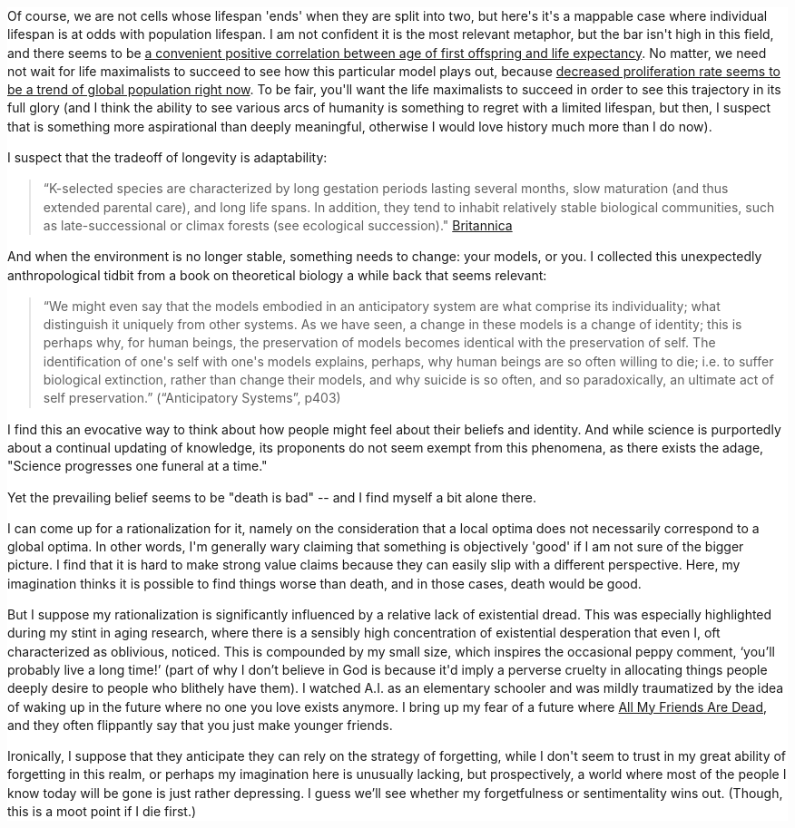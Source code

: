 Of course, we are not cells whose lifespan 'ends' when they are split into two, but here's it's a mappable case where individual lifespan is at odds with population lifespan. I am not confident it is the most relevant metaphor, but the bar isn't high in this field, and there seems to be [a convenient positive correlation between age of first offspring and life expectancy](https://www.nature.com/articles/315319a0). No matter, we need not wait for life maximalists to succeed to see how this particular model plays out, because [decreased proliferation rate seems to be a trend of global population right now](https://www.amazon.com/Great-Demographic-Reversal-Societies-Inequality/dp/3030426564). To be fair, you'll want the life maximalists to succeed in order to see this trajectory in its full glory (and I think the ability to see various arcs of humanity is something to regret with a limited lifespan, but then, I suspect that is something more aspirational than deeply meaningful, otherwise I would love history much more than I do now). 

I suspect that the tradeoff of longevity is adaptability:
>“K-selected species are characterized by long gestation periods lasting several months, slow maturation (and thus extended parental care), and long life spans. In addition, they tend to inhabit relatively stable biological communities, such as late-successional or climax forests (see ecological succession)." [Britannica](https://www.britannica.com/science/K-selected-species)

And when the environment is no longer stable, something needs to change: your models, or you. I collected this unexpectedly anthropological tidbit from a book on theoretical biology a while back that seems relevant:
>“We might even say that the models embodied in an anticipatory system are what comprise its individuality; what distinguish it uniquely from other systems. As we have seen, a change in these models is a change of identity; this is perhaps why, for human beings, the preservation of models becomes identical with the preservation of self. The identification of one's self with one's models explains, perhaps, why human beings are so often willing to die; i.e. to suffer biological extinction, rather than change their models, and why suicide is so often, and so paradoxically, an ultimate act of self preservation.” (“Anticipatory Systems”, p403)

I find this an evocative way to think about how people might feel about their beliefs and identity. And while science is purportedly about a continual updating of knowledge, its proponents do not seem exempt from this phenomena, as there exists the adage, "Science progresses one funeral at a time."

Yet the prevailing belief seems to be "death is bad" -- and I find myself a bit alone there. 

I can come up for a rationalization for it, namely on the consideration that a local optima does not necessarily correspond to a global optima. In other words, I'm generally wary claiming that something is objectively 'good' if I am not sure of the bigger picture. I find that it is hard to make strong value claims because they can easily slip with a different perspective. Here, my imagination thinks it is possible to find things worse than death, and in those cases, death would be good. 

But I suppose my rationalization is significantly influenced by a relative lack of existential dread. This was especially highlighted during my stint in aging research, where there is a sensibly high concentration of existential desperation that even I, oft characterized as oblivious, noticed. This is compounded by my small size, which inspires the occasional peppy comment, ‘you’ll probably live a long time!’ (part of why I don’t believe in God is because it'd imply a perverse cruelty in allocating things people deeply desire to people who blithely have them). I watched A.I. as an elementary schooler and was mildly traumatized by the idea of waking up in the future where no one you love exists anymore. I bring up my fear of a future where [All My Friends Are Dead](https://www.amazon.com/All-My-Friends-Are-Dead/dp/0811874559), and they often flippantly say that you just make younger friends. 

Ironically, I suppose that they anticipate they can rely on the strategy of forgetting, while I don't seem to trust in my great ability of forgetting in this realm, or perhaps my imagination here is unusually lacking, but prospectively, a world where most of the people I know today will be gone is just rather depressing. I guess we’ll see whether my forgetfulness or sentimentality wins out. (Though, this is a moot point if I die first.)
